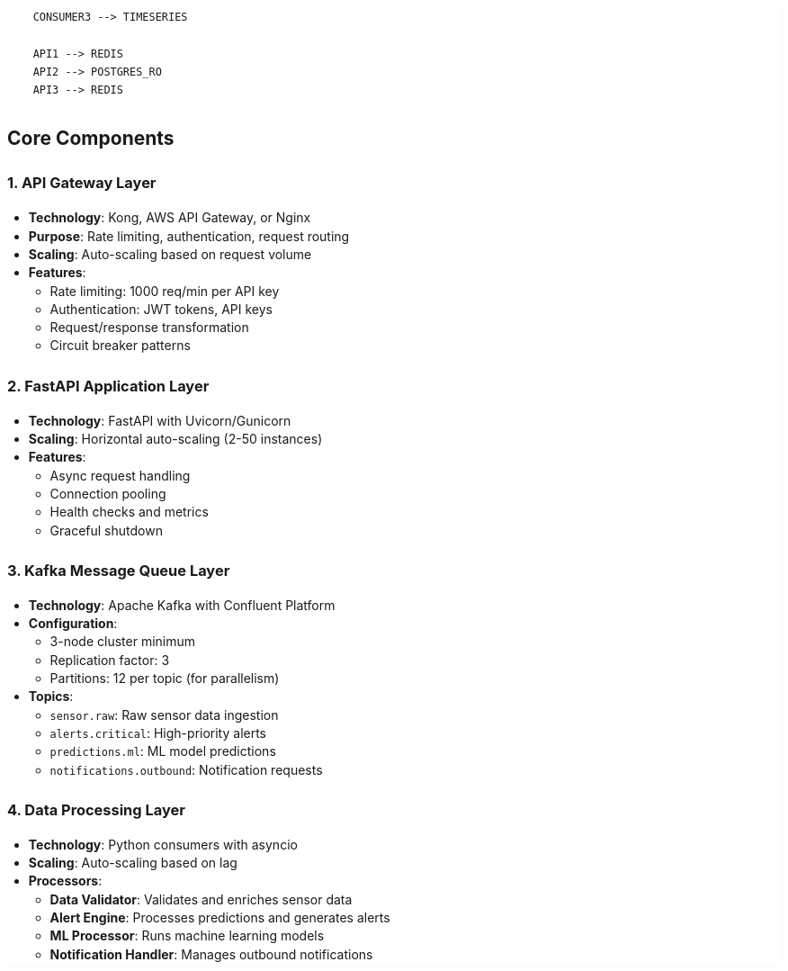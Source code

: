 ```mermaid
    CONSUMER3 --> TIMESERIES
    
    API1 --> REDIS
    API2 --> POSTGRES_RO
    API3 --> REDIS
```

## Core Components

### 1. API Gateway Layer
- **Technology**: Kong, AWS API Gateway, or Nginx
- **Purpose**: Rate limiting, authentication, request routing
- **Scaling**: Auto-scaling based on request volume
- **Features**:
  - Rate limiting: 1000 req/min per API key
  - Authentication: JWT tokens, API keys
  - Request/response transformation
  - Circuit breaker patterns

### 2. FastAPI Application Layer
- **Technology**: FastAPI with Uvicorn/Gunicorn
- **Scaling**: Horizontal auto-scaling (2-50 instances)
- **Features**:
  - Async request handling
  - Connection pooling
  - Health checks and metrics
  - Graceful shutdown

### 3. Kafka Message Queue Layer
- **Technology**: Apache Kafka with Confluent Platform
- **Configuration**:
  - 3-node cluster minimum
  - Replication factor: 3
  - Partitions: 12 per topic (for parallelism)
- **Topics**:
  - `sensor.raw`: Raw sensor data ingestion
  - `alerts.critical`: High-priority alerts
  - `predictions.ml`: ML model predictions
  - `notifications.outbound`: Notification requests

### 4. Data Processing Layer
- **Technology**: Python consumers with asyncio
- **Scaling**: Auto-scaling based on lag
- **Processors**:
  - **Data Validator**: Validates and enriches sensor data
  - **Alert Engine**: Processes predictions and generates alerts
  - **ML Processor**: Runs machine learning models
  - **Notification Handler**: Manages outbound notifications
